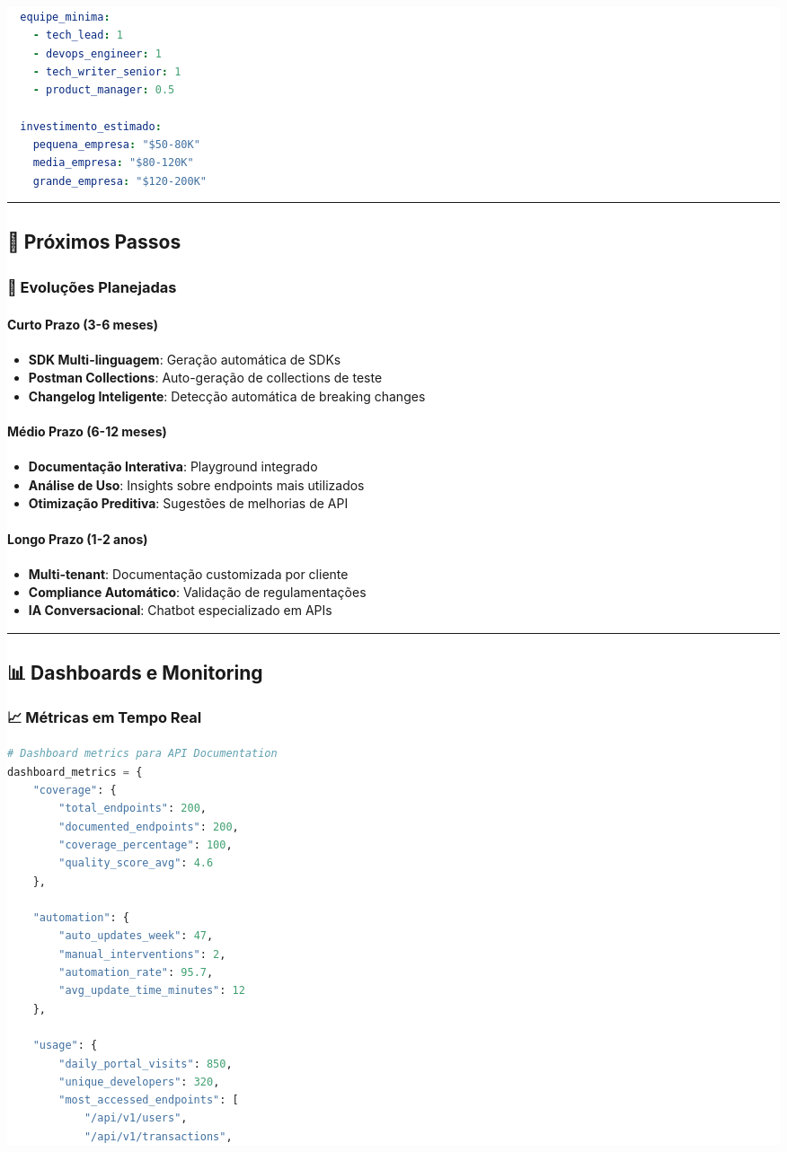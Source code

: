 ```yaml
  equipe_minima:
    - tech_lead: 1
    - devops_engineer: 1
    - tech_writer_senior: 1
    - product_manager: 0.5
    
  investimento_estimado:
    pequena_empresa: "$50-80K"
    media_empresa: "$80-120K"
    grande_empresa: "$120-200K"
```

---

## 🔮 Próximos Passos

### 🚀 Evoluções Planejadas

#### Curto Prazo (3-6 meses)
- **SDK Multi-linguagem**: Geração automática de SDKs
- **Postman Collections**: Auto-geração de collections de teste
- **Changelog Inteligente**: Detecção automática de breaking changes

#### Médio Prazo (6-12 meses)
- **Documentação Interativa**: Playground integrado
- **Análise de Uso**: Insights sobre endpoints mais utilizados
- **Otimização Preditiva**: Sugestões de melhorias de API

#### Longo Prazo (1-2 anos)
- **Multi-tenant**: Documentação customizada por cliente
- **Compliance Automático**: Validação de regulamentações
- **IA Conversacional**: Chatbot especializado em APIs

---

## 📊 Dashboards e Monitoring

### 📈 Métricas em Tempo Real

```python
# Dashboard metrics para API Documentation
dashboard_metrics = {
    "coverage": {
        "total_endpoints": 200,
        "documented_endpoints": 200,
        "coverage_percentage": 100,
        "quality_score_avg": 4.6
    },
    
    "automation": {
        "auto_updates_week": 47,
        "manual_interventions": 2,
        "automation_rate": 95.7,
        "avg_update_time_minutes": 12
    },
    
    "usage": {
        "daily_portal_visits": 850,
        "unique_developers": 320,
        "most_accessed_endpoints": [
            "/api/v1/users",
            "/api/v1/transactions", 
```